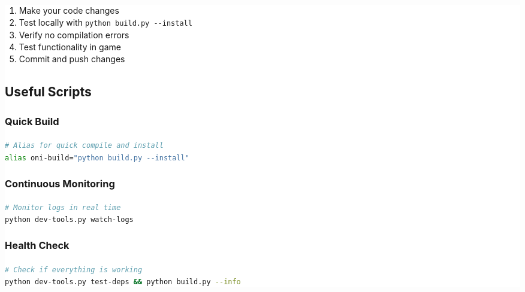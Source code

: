 1. Make your code changes
2. Test locally with `python build.py --install`
3. Verify no compilation errors
4. Test functionality in game
5. Commit and push changes

## Useful Scripts

### Quick Build
```bash
# Alias for quick compile and install
alias oni-build="python build.py --install"
```

### Continuous Monitoring
```bash
# Monitor logs in real time
python dev-tools.py watch-logs
```

### Health Check
```bash
# Check if everything is working
python dev-tools.py test-deps && python build.py --info
```